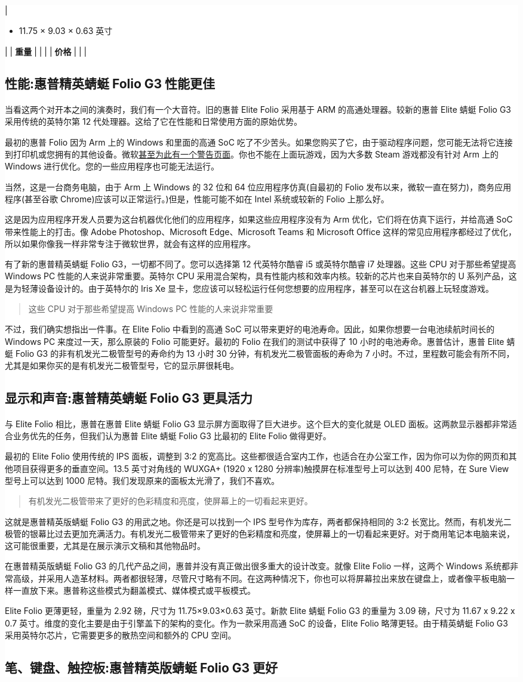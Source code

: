  | 

*   11.75 × 9.03 × 0.63 英寸

 |
| **重量** |  |  |
| **价格** |  |  |

## 性能:惠普精英蜻蜓 Folio G3 性能更佳

当看这两个对开本之间的演奏时，我们有一个大音符。旧的惠普 Elite Folio 采用基于 ARM 的高通处理器。较新的惠普 Elite 蜻蜓 Folio G3 采用传统的英特尔第 12 代处理器。这给了它在性能和日常使用方面的原始优势。

最初的惠普 Folio 因为 Arm 上的 Windows 和里面的高通 SoC 吃了不少苦头。如果您购买了它，由于驱动程序问题，您可能无法将它连接到打印机或您拥有的其他设备。微软[甚至为此有一个警告页面](https://support.microsoft.com/en-us/windows/windows-arm-based-pcs-faq-477f51df-2e3b-f68f-31b0-06f5e4f8ebb5)。你也不能在上面玩游戏，因为大多数 Steam 游戏都没有针对 Arm 上的 Windows 进行优化。您的一些应用程序也可能无法运行。

当然，这是一台商务电脑，由于 Arm 上 Windows 的 32 位和 64 位应用程序仿真(自最初的 Folio 发布以来，微软一直在努力)，商务应用程序(甚至谷歌 Chrome)应该可以正常运行。)但是，性能可能不如在 Intel 系统或较新的 Folio 上那么好。

这是因为应用程序开发人员要为这台机器优化他们的应用程序，如果这些应用程序没有为 Arm 优化，它们将在仿真下运行，并给高通 SoC 带来性能上的打击。像 Adobe Photoshop、Microsoft Edge、Microsoft Teams 和 Microsoft Office 这样的常见应用程序都经过了优化，所以如果你像我一样非常专注于微软世界，就会有这样的应用程序。

有了新的惠普精英蜻蜓 Folio G3，一切都不同了。您可以选择第 12 代英特尔酷睿 i5 或英特尔酷睿 i7 处理器。这些 CPU 对于那些希望提高 Windows PC 性能的人来说非常重要。英特尔 CPU 采用混合架构，具有性能内核和效率内核。较新的芯片也来自英特尔的 U 系列产品，这是为轻薄设备设计的。由于英特尔的 Iris Xe 显卡，您应该可以轻松运行任何您想要的应用程序，甚至可以在这台机器上玩轻度游戏。

> 这些 CPU 对于那些希望提高 Windows PC 性能的人来说非常重要

不过，我们确实想指出一件事。在 Elite Folio 中看到的高通 SoC 可以带来更好的电池寿命。因此，如果你想要一台电池续航时间长的 Windows PC 来度过一天，那么原装的 Folio 可能更好。最初的 Folio 在我们的测试中获得了 10 小时的电池寿命。惠普估计，惠普 Elite 蜻蜓 Folio G3 的非有机发光二极管型号的寿命约为 13 小时 30 分钟，有机发光二极管面板的寿命为 7 小时。不过，里程数可能会有所不同，尤其是如果你买的是有机发光二极管型号，它的显示屏很耗电。

## 显示和声音:惠普精英蜻蜓 Folio G3 更具活力

与 Elite Folio 相比，惠普在惠普 Elite 蜻蜓 Folio G3 显示屏方面取得了巨大进步。这个巨大的变化就是 OLED 面板。这两款显示器都非常适合业务优先的任务，但我们认为惠普 Elite 蜻蜓 Folio G3 比最初的 Elite Folio 做得更好。

最初的 Elite Folio 使用传统的 IPS 面板，调整到 3:2 的宽高比。这些都很适合室内工作，也适合在办公室工作，因为你可以为你的网页和其他项目获得更多的垂直空间。13.5 英寸对角线的 WUXGA+ (1920 x 1280 分辨率)触摸屏在标准型号上可以达到 400 尼特，在 Sure View 型号上可以达到 1000 尼特。我们发现原来的面板太光滑了，我们不喜欢。

> 有机发光二极管带来了更好的色彩精度和亮度，使屏幕上的一切看起来更好。

这就是惠普精英版蜻蜓 Folio G3 的用武之地。你还是可以找到一个 IPS 型号作为库存，两者都保持相同的 3:2 长宽比。然而，有机发光二极管的银幕比过去更加充满活力。有机发光二极管带来了更好的色彩精度和亮度，使屏幕上的一切看起来更好。对于商用笔记本电脑来说，这可能很重要，尤其是在展示演示文稿和其他物品时。

在惠普精英版蜻蜓 Folio G3 的几代产品之间，惠普并没有真正做出很多重大的设计改变。就像 Elite Folio 一样，这两个 Windows 系统都非常高级，并采用人造革材料。两者都很轻薄，尽管尺寸略有不同。在这两种情况下，你也可以将屏幕拉出来放在键盘上，或者像平板电脑一样一直放下来。惠普称这些模式为翻盖模式、媒体模式或平板模式。

Elite Folio 更薄更轻，重量为 2.92 磅，尺寸为 11.75×9.03×0.63 英寸。新款 Elite 蜻蜓 Folio G3 的重量为 3.09 磅，尺寸为 11.67 x 9.22 x 0.7 英寸。维度的变化主要是由于引擎盖下的架构的变化。作为一款采用高通 SoC 的设备，Elite Folio 略薄更轻。由于精英蜻蜓 Folio G3 采用英特尔芯片，它需要更多的散热空间和额外的 CPU 空间。

## 笔、键盘、触控板:惠普精英版蜻蜓 Folio G3 更好
